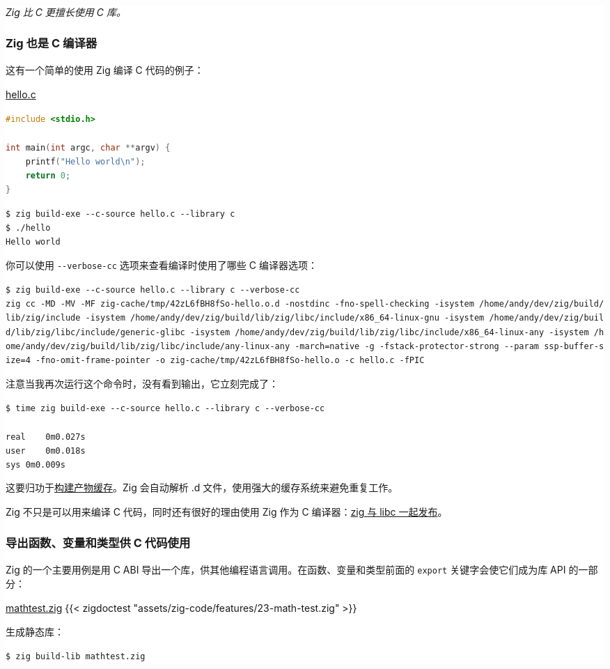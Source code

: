 *Zig 比 C 更擅长使用 C 库。*

### Zig 也是 C 编译器

这有一个简单的使用 Zig 编译 C 代码的例子：

<u>hello.c</u>
```c
#include <stdio.h>

int main(int argc, char **argv) {
    printf("Hello world\n");
    return 0;
}
```

```
$ zig build-exe --c-source hello.c --library c
$ ./hello
Hello world
```

你可以使用 `--verbose-cc` 选项来查看编译时使用了哪些 C 编译器选项：
```
$ zig build-exe --c-source hello.c --library c --verbose-cc
zig cc -MD -MV -MF zig-cache/tmp/42zL6fBH8fSo-hello.o.d -nostdinc -fno-spell-checking -isystem /home/andy/dev/zig/build/lib/zig/include -isystem /home/andy/dev/zig/build/lib/zig/libc/include/x86_64-linux-gnu -isystem /home/andy/dev/zig/build/lib/zig/libc/include/generic-glibc -isystem /home/andy/dev/zig/build/lib/zig/libc/include/x86_64-linux-any -isystem /home/andy/dev/zig/build/lib/zig/libc/include/any-linux-any -march=native -g -fstack-protector-strong --param ssp-buffer-size=4 -fno-omit-frame-pointer -o zig-cache/tmp/42zL6fBH8fSo-hello.o -c hello.c -fPIC
```

注意当我再次运行这个命令时，没有看到输出，它立刻完成了：
```
$ time zig build-exe --c-source hello.c --library c --verbose-cc

real	0m0.027s
user	0m0.018s
sys	0m0.009s
```

这要归功于[构建产物缓存](https://ziglang.org/download/0.4.0/release-notes.html#Build-Artifact-Caching)。Zig 会自动解析 .d 文件，使用强大的缓存系统来避免重复工作。

Zig 不只是可以用来编译 C 代码，同时还有很好的理由使用 Zig 作为 C 编译器：[zig 与 libc 一起发布](#zig-与-libc-一起发布)。

### 导出函数、变量和类型供 C 代码使用

Zig 的一个主要用例是用 C ABI 导出一个库，供其他编程语言调用。在函数、变量和类型前面的 `export` 关键字会使它们成为库 API 的一部分：

<u>mathtest.zig</u>
{{< zigdoctest "assets/zig-code/features/23-math-test.zig" >}}

生成静态库：
```
$ zig build-lib mathtest.zig
```
